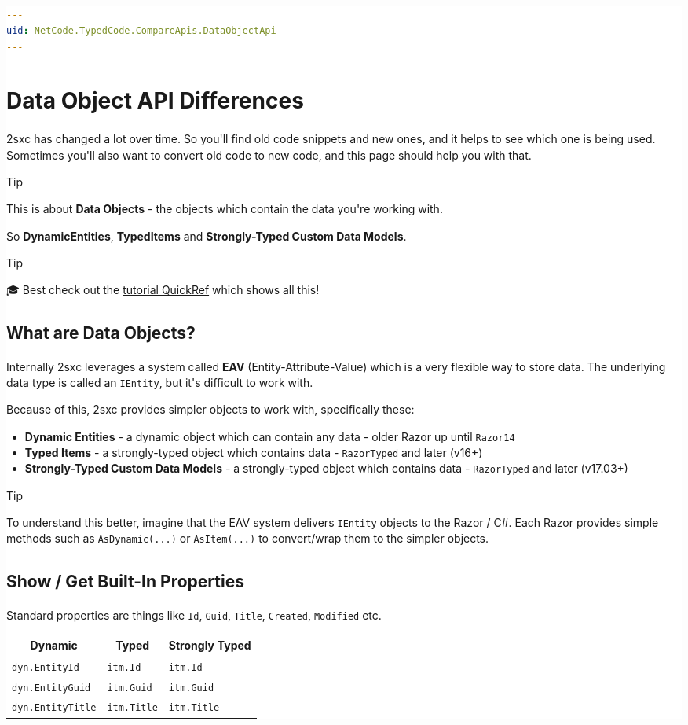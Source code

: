 ```yaml
---
uid: NetCode.TypedCode.CompareApis.DataObjectApi
---
```


# Data Object API Differences

2sxc has changed a lot over time.
So you'll find old code snippets and new ones, and it helps to see which one is being used.
Sometimes you'll also want to convert old code to new code, and this page should help you with that.

> [!TIP]
> This is about **Data Objects** - the objects which contain the data you're working with.
>
> So **DynamicEntities**, **TypedItems** and **Strongly-Typed Custom Data Models**.


> [!TIP]
> 🎓 Best check out the [tutorial QuickRef](https://go.2sxc.org/quickref) which shows all this!

## What are Data Objects?

Internally 2sxc leverages a system called **EAV** (Entity-Attribute-Value) which is a very flexible way to store data.
The underlying data type is called an `IEntity`, but it's difficult to work with.

Because of this, 2sxc provides simpler objects to work with, specifically these:

* **Dynamic Entities** - a dynamic object which can contain any data - older Razor up until `Razor14`
* **Typed Items** - a strongly-typed object which contains data - `RazorTyped` and later (v16+)
* **Strongly-Typed Custom Data Models** - a strongly-typed object which contains data - `RazorTyped` and later (v17.03+)

> [!TIP]
> To understand this better, imagine that the EAV system delivers `IEntity` objects to the Razor / C#.
> Each Razor provides simple methods such as `AsDynamic(...)` or `AsItem(...)` to convert/wrap them to the simpler objects.

## Show / Get Built-In Properties

Standard properties are things like `Id`, `Guid`, `Title`, `Created`, `Modified` etc.

| Dynamic | Typed | Strongly Typed
| --- | --- | ---
| `dyn.EntityId` | `itm.Id` | `itm.Id`
| `dyn.EntityGuid` | `itm.Guid` | `itm.Guid`
| `dyn.EntityTitle` | `itm.Title` | `itm.Title`
